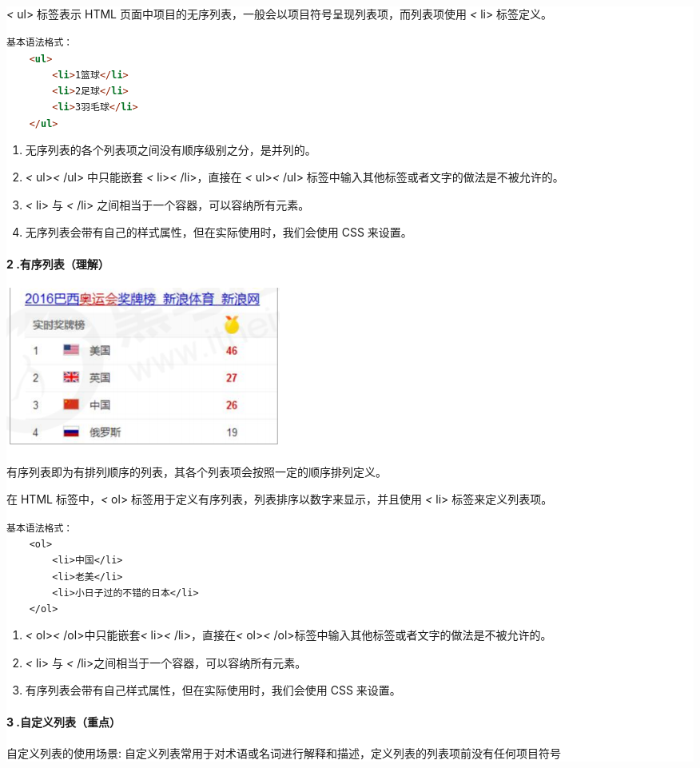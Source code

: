<i><</i> ul> 标签表示 HTML 页面中项目的无序列表，一般会以项目符号呈现列表项，而列表项使用 <i><</i> li> 标签定义。

```html
基本语法格式：
	<ul>
        <li>1篮球</li>
        <li>2足球</li>
        <li>3羽毛球</li>
    </ul>	
```

1. 无序列表的各个列表项之间没有顺序级别之分，是并列的。

2. <i><</i> ul><i><</i> /ul> 中只能嵌套 <i><</i> li><i><</i> /li>，直接在 <i><</i> ul><i><</i> /ul> 标签中输入其他标签或者文字的做法是不被允许的。

3. <i><</i> li> 与 <i><</i> /li> 之间相当于一个容器，可以容纳所有元素。
4. 无序列表会带有自己的样式属性，但在实际使用时，我们会使用 CSS 来设置。

#### 2 .有序列表（理解）

![1640171858539](../../.vuepress/public/htmlimg/1640171858539.png)

有序列表即为有排列顺序的列表，其各个列表项会按照一定的顺序排列定义。

在 HTML 标签中，<i><</i> ol> 标签用于定义有序列表，列表排序以数字来显示，并且使用 <i><</i> li> 标签来定义列表项。

```
基本语法格式：	
	<ol>
        <li>中国</li>
        <li>老美</li>
        <li>小日子过的不错的日本</li>
    </ol>
```

1. <i><</i> ol><i><</i> /ol>中只能嵌套<i><</i> li><i><</i> /li>，直接在<i><</i> ol><i><</i> /ol>标签中输入其他标签或者文字的做法是不被允许的。

2. <i><</i> li> 与 <i><</i> /li>之间相当于一个容器，可以容纳所有元素。

3. 有序列表会带有自己样式属性，但在实际使用时，我们会使用 CSS 来设置。

#### 3 .自定义列表（重点）

自定义列表的使用场景: 自定义列表常用于对术语或名词进行解释和描述，定义列表的列表项前没有任何项目符号

